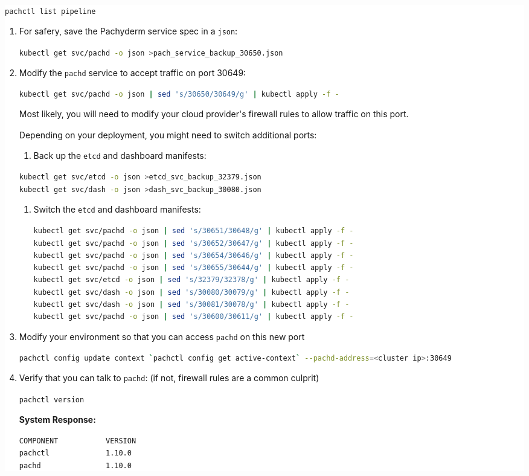    ```bash
   pachctl list pipeline
   ```

1. For safery, save the Pachyderm service spec in a `json`:

   ```bash
   kubectl get svc/pachd -o json >pach_service_backup_30650.json
   ```

1. Modify the `pachd` service to accept traffic on port 30649:

   ```bash
   kubectl get svc/pachd -o json | sed 's/30650/30649/g' | kubectl apply -f -
   ```

   Most likely, you will need to modify your cloud provider's firewall
   rules to allow traffic on this port.

   Depending on your deployment, you might need to switch
   additional ports:

   1. Back up the `etcd` and dashboard manifests:

   ```bash
   kubectl get svc/etcd -o json >etcd_svc_backup_32379.json
   kubectl get svc/dash -o json >dash_svc_backup_30080.json
   ```

   1. Switch the `etcd` and dashboard manifests:

      ```bash
      kubectl get svc/pachd -o json | sed 's/30651/30648/g' | kubectl apply -f -
      kubectl get svc/pachd -o json | sed 's/30652/30647/g' | kubectl apply -f -
      kubectl get svc/pachd -o json | sed 's/30654/30646/g' | kubectl apply -f -
      kubectl get svc/pachd -o json | sed 's/30655/30644/g' | kubectl apply -f -
      kubectl get svc/etcd -o json | sed 's/32379/32378/g' | kubectl apply -f -
      kubectl get svc/dash -o json | sed 's/30080/30079/g' | kubectl apply -f -
      kubectl get svc/dash -o json | sed 's/30081/30078/g' | kubectl apply -f -
      kubectl get svc/pachd -o json | sed 's/30600/30611/g' | kubectl apply -f -
      ```

1. Modify your environment so that you can access `pachd` on this new
port

   ```bash
   pachctl config update context `pachctl config get active-context` --pachd-address=<cluster ip>:30649
   ```

1. Verify that you can talk to `pachd`: (if not, firewall rules are a common culprit)

   ```bash
   pachctl version
   ```

   **System Response:**

   ```
   COMPONENT           VERSION
   pachctl             1.10.0
   pachd               1.10.0
   ```
